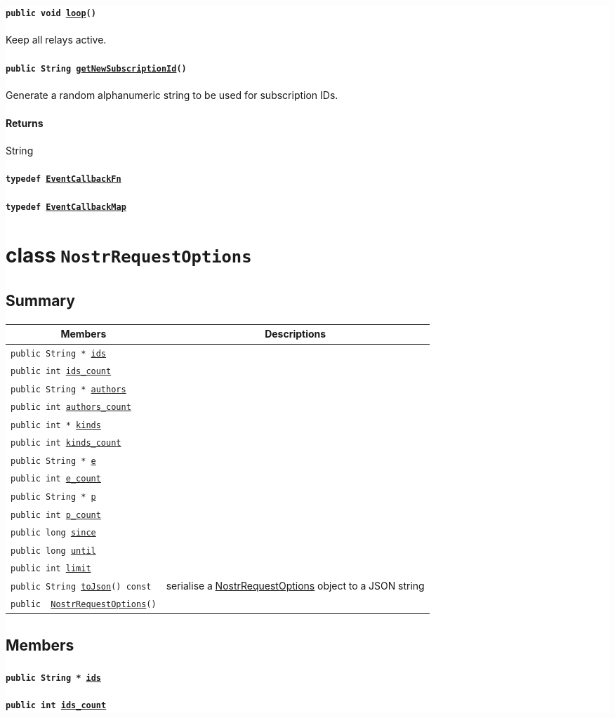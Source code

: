 #### `public void `[`loop`](#class_nostr_relay_manager_1a7c6037751f6b8e3d4994d9c7f5e2f1a5)`()` 

Keep all relays active.

#### `public String `[`getNewSubscriptionId`](#class_nostr_relay_manager_1a162f872051063fa354eb605f6d2e6485)`()` 

Generate a random alphanumeric string to be used for subscription IDs.

#### Returns
String

#### `typedef `[`EventCallbackFn`](#class_nostr_relay_manager_1a243e602247df139518bc792d602c8ca0) 

#### `typedef `[`EventCallbackMap`](#class_nostr_relay_manager_1a35c0886b3f7605dea0f2ab808e7ce9c1) 

# class `NostrRequestOptions` 

## Summary

 Members                        | Descriptions                                
--------------------------------|---------------------------------------------
`public String * `[`ids`](#class_nostr_request_options_1acad33925661846a10c5c2c10200a7a9b) | 
`public int `[`ids_count`](#class_nostr_request_options_1aa47e9cd3fcb9a4d2bf66612356707c5f) | 
`public String * `[`authors`](#class_nostr_request_options_1abbfa201eb2cb991ee595d4c3c9253fd8) | 
`public int `[`authors_count`](#class_nostr_request_options_1a3397447518bcac69e972f194f95cc60e) | 
`public int * `[`kinds`](#class_nostr_request_options_1a6776ecad8f4d5a932f963fb8376ea370) | 
`public int `[`kinds_count`](#class_nostr_request_options_1a150e8fa85851bbbf3a4c5b89903ee32a) | 
`public String * `[`e`](#class_nostr_request_options_1a4478dbd80b76ab70e00525b390072191) | 
`public int `[`e_count`](#class_nostr_request_options_1a00a4bf5b3f72c86c82c872038c7451e8) | 
`public String * `[`p`](#class_nostr_request_options_1a32dbdf2fb312b6ebfa36921b533a879f) | 
`public int `[`p_count`](#class_nostr_request_options_1a41daf6ba34d4dcc6f93a0e4dc5b3cd51) | 
`public long `[`since`](#class_nostr_request_options_1ad23aa537a34190acc4e160d4fc41f9de) | 
`public long `[`until`](#class_nostr_request_options_1a434c87b8ca0549c31e6352ddec97d313) | 
`public int `[`limit`](#class_nostr_request_options_1a49d5e298a67dcae41b8d87ae71c6c130) | 
`public String `[`toJson`](#class_nostr_request_options_1a029c3e7ce3b791de99e94f4b69961ef7)`() const` | serialise a [NostrRequestOptions](#class_nostr_request_options) object to a JSON string
`public  `[`NostrRequestOptions`](#class_nostr_request_options_1a5ed1c37c7baafad58f894f6d126246e4)`()` | 

## Members

#### `public String * `[`ids`](#class_nostr_request_options_1acad33925661846a10c5c2c10200a7a9b) 

#### `public int `[`ids_count`](#class_nostr_request_options_1aa47e9cd3fcb9a4d2bf66612356707c5f) 
